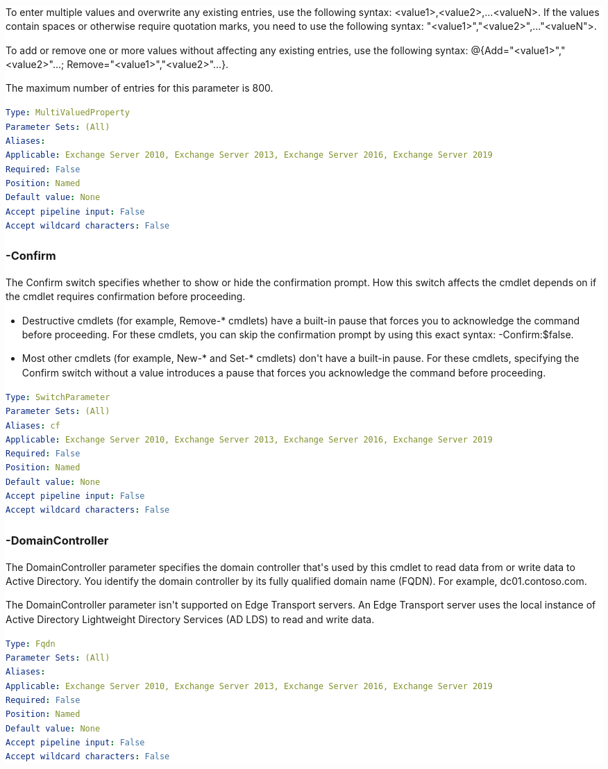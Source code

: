 To enter multiple values and overwrite any existing entries, use the following syntax: \<value1\>,\<value2\>,...\<valueN\>. If the values contain spaces or otherwise require quotation marks, you need to use the following syntax: "\<value1\>","\<value2\>",..."\<valueN\">.

To add or remove one or more values without affecting any existing entries, use the following syntax: @{Add="\<value1\>","\<value2\>"...; Remove="\<value1\>","\<value2\>"...}.

The maximum number of entries for this parameter is 800.

```yaml
Type: MultiValuedProperty
Parameter Sets: (All)
Aliases:
Applicable: Exchange Server 2010, Exchange Server 2013, Exchange Server 2016, Exchange Server 2019
Required: False
Position: Named
Default value: None
Accept pipeline input: False
Accept wildcard characters: False
```

### -Confirm
The Confirm switch specifies whether to show or hide the confirmation prompt. How this switch affects the cmdlet depends on if the cmdlet requires confirmation before proceeding.

- Destructive cmdlets (for example, Remove-\* cmdlets) have a built-in pause that forces you to acknowledge the command before proceeding. For these cmdlets, you can skip the confirmation prompt by using this exact syntax: -Confirm:$false.

- Most other cmdlets (for example, New-\* and Set-\* cmdlets) don't have a built-in pause. For these cmdlets, specifying the Confirm switch without a value introduces a pause that forces you acknowledge the command before proceeding.

```yaml
Type: SwitchParameter
Parameter Sets: (All)
Aliases: cf
Applicable: Exchange Server 2010, Exchange Server 2013, Exchange Server 2016, Exchange Server 2019
Required: False
Position: Named
Default value: None
Accept pipeline input: False
Accept wildcard characters: False
```

### -DomainController
The DomainController parameter specifies the domain controller that's used by this cmdlet to read data from or write data to Active Directory. You identify the domain controller by its fully qualified domain name (FQDN). For example, dc01.contoso.com.

The DomainController parameter isn't supported on Edge Transport servers. An Edge Transport server uses the local instance of Active Directory Lightweight Directory Services (AD LDS) to read and write data.

```yaml
Type: Fqdn
Parameter Sets: (All)
Aliases:
Applicable: Exchange Server 2010, Exchange Server 2013, Exchange Server 2016, Exchange Server 2019
Required: False
Position: Named
Default value: None
Accept pipeline input: False
Accept wildcard characters: False
```
